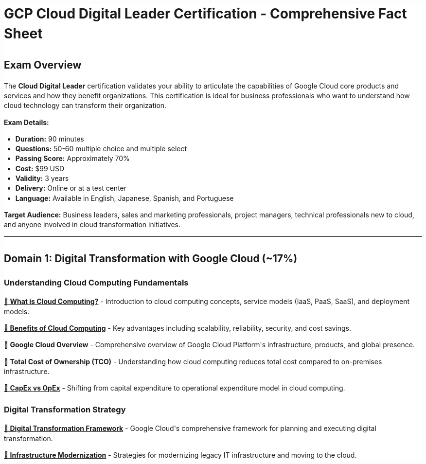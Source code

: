 # GCP Cloud Digital Leader Certification - Comprehensive Fact Sheet

## Exam Overview

The **Cloud Digital Leader** certification validates your ability to articulate the capabilities of Google Cloud core products and services and how they benefit organizations. This certification is ideal for business professionals who want to understand how cloud technology can transform their organization.

**Exam Details:**
- **Duration:** 90 minutes
- **Questions:** 50-60 multiple choice and multiple select
- **Passing Score:** Approximately 70%
- **Cost:** $99 USD
- **Validity:** 3 years
- **Delivery:** Online or at a test center
- **Language:** Available in English, Japanese, Spanish, and Portuguese

**Target Audience:** Business leaders, sales and marketing professionals, project managers, technical professionals new to cloud, and anyone involved in cloud transformation initiatives.

---

## Domain 1: Digital Transformation with Google Cloud (~17%)

### Understanding Cloud Computing Fundamentals

**[📖 What is Cloud Computing?](https://cloud.google.com/learn/what-is-cloud-computing)** - Introduction to cloud computing concepts, service models (IaaS, PaaS, SaaS), and deployment models.

**[📖 Benefits of Cloud Computing](https://cloud.google.com/learn/advantages-of-cloud-computing)** - Key advantages including scalability, reliability, security, and cost savings.

**[📖 Google Cloud Overview](https://cloud.google.com/docs/overview)** - Comprehensive overview of Google Cloud Platform's infrastructure, products, and global presence.

**[📖 Total Cost of Ownership (TCO)](https://cloud.google.com/architecture/framework/cost-optimization/tco)** - Understanding how cloud computing reduces total cost compared to on-premises infrastructure.

**[📖 CapEx vs OpEx](https://cloud.google.com/learn/what-is-capex-vs-opex)** - Shifting from capital expenditure to operational expenditure model in cloud computing.

### Digital Transformation Strategy

**[📖 Digital Transformation Framework](https://cloud.google.com/architecture/framework)** - Google Cloud's comprehensive framework for planning and executing digital transformation.

**[📖 Infrastructure Modernization](https://cloud.google.com/solutions/infrastructure-modernization)** - Strategies for modernizing legacy IT infrastructure and moving to the cloud.
